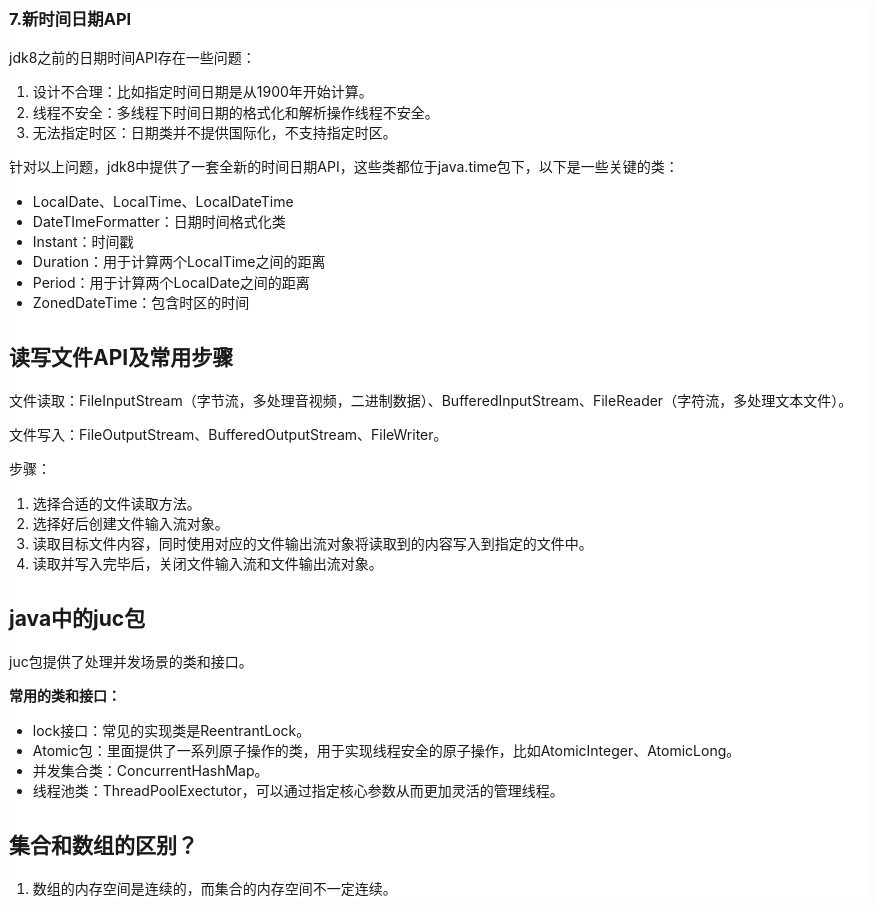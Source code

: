 ### 7.新时间日期API

jdk8之前的日期时间API存在一些问题：

1. 设计不合理：比如指定时间日期是从1900年开始计算。
2. 线程不安全：多线程下时间日期的格式化和解析操作线程不安全。
3. 无法指定时区：日期类并不提供国际化，不支持指定时区。



针对以上问题，jdk8中提供了一套全新的时间日期API，这些类都位于java.time包下，以下是一些关键的类：

- LocalDate、LocalTime、LocalDateTime
- DateTImeFormatter：日期时间格式化类
- Instant：时间戳
- Duration：用于计算两个LocalTime之间的距离
- Period：用于计算两个LocalDate之间的距离
- ZonedDateTime：包含时区的时间







## 读写文件API及常用步骤

文件读取：FileInputStream（字节流，多处理音视频，二进制数据）、BufferedInputStream、FileReader（字符流，多处理文本文件）。

文件写入：FileOutputStream、BufferedOutputStream、FileWriter。

步骤：

1. 选择合适的文件读取方法。
2. 选择好后创建文件输入流对象。
3. 读取目标文件内容，同时使用对应的文件输出流对象将读取到的内容写入到指定的文件中。
4. 读取并写入完毕后，关闭文件输入流和文件输出流对象。





## java中的juc包

juc包提供了处理并发场景的类和接口。

**常用的类和接口：**

- lock接口：常见的实现类是ReentrantLock。
- Atomic包：里面提供了一系列原子操作的类，用于实现线程安全的原子操作，比如AtomicInteger、AtomicLong。
- 并发集合类：ConcurrentHashMap。
- 线程池类：ThreadPoolExectutor，可以通过指定核心参数从而更加灵活的管理线程。





## 集合和数组的区别？

1. 数组的内存空间是连续的，而集合的内存空间不一定连续。
